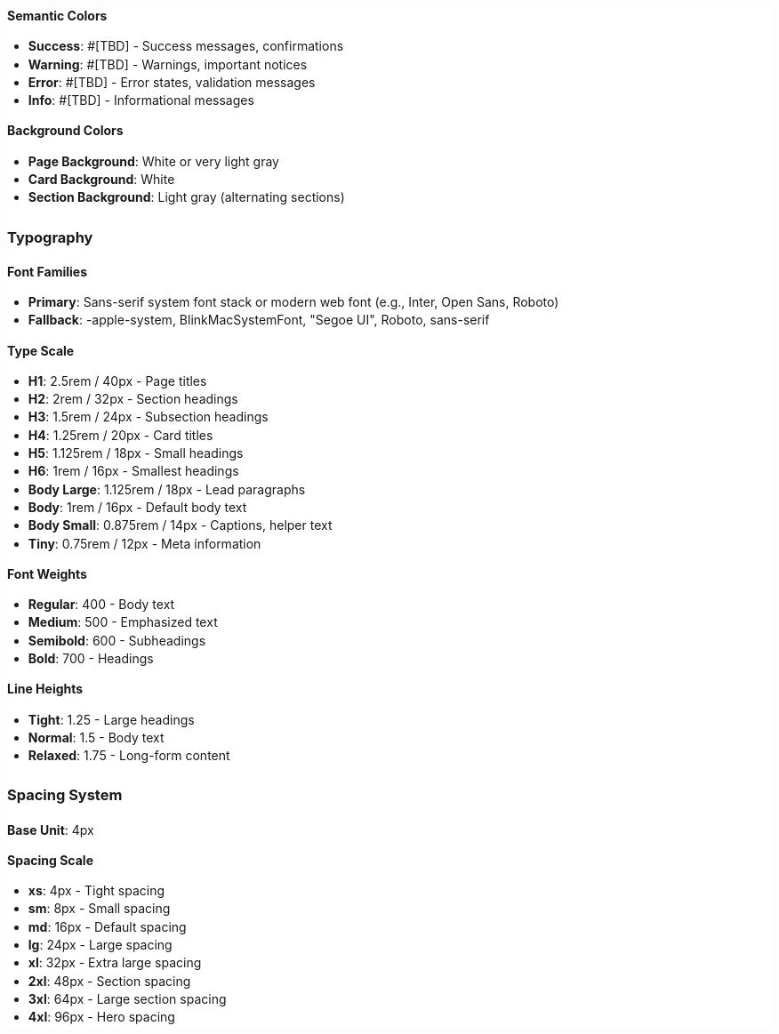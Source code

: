**Semantic Colors**
- **Success**: #[TBD] - Success messages, confirmations
- **Warning**: #[TBD] - Warnings, important notices
- **Error**: #[TBD] - Error states, validation messages
- **Info**: #[TBD] - Informational messages

**Background Colors**
- **Page Background**: White or very light gray
- **Card Background**: White
- **Section Background**: Light gray (alternating sections)

### Typography

**Font Families**
- **Primary**: Sans-serif system font stack or modern web font (e.g., Inter, Open Sans, Roboto)
- **Fallback**: -apple-system, BlinkMacSystemFont, "Segoe UI", Roboto, sans-serif

**Type Scale**
- **H1**: 2.5rem / 40px - Page titles
- **H2**: 2rem / 32px - Section headings
- **H3**: 1.5rem / 24px - Subsection headings
- **H4**: 1.25rem / 20px - Card titles
- **H5**: 1.125rem / 18px - Small headings
- **H6**: 1rem / 16px - Smallest headings
- **Body Large**: 1.125rem / 18px - Lead paragraphs
- **Body**: 1rem / 16px - Default body text
- **Body Small**: 0.875rem / 14px - Captions, helper text
- **Tiny**: 0.75rem / 12px - Meta information

**Font Weights**
- **Regular**: 400 - Body text
- **Medium**: 500 - Emphasized text
- **Semibold**: 600 - Subheadings
- **Bold**: 700 - Headings

**Line Heights**
- **Tight**: 1.25 - Large headings
- **Normal**: 1.5 - Body text
- **Relaxed**: 1.75 - Long-form content

### Spacing System

**Base Unit**: 4px

**Spacing Scale**
- **xs**: 4px - Tight spacing
- **sm**: 8px - Small spacing
- **md**: 16px - Default spacing
- **lg**: 24px - Large spacing
- **xl**: 32px - Extra large spacing
- **2xl**: 48px - Section spacing
- **3xl**: 64px - Large section spacing
- **4xl**: 96px - Hero spacing
